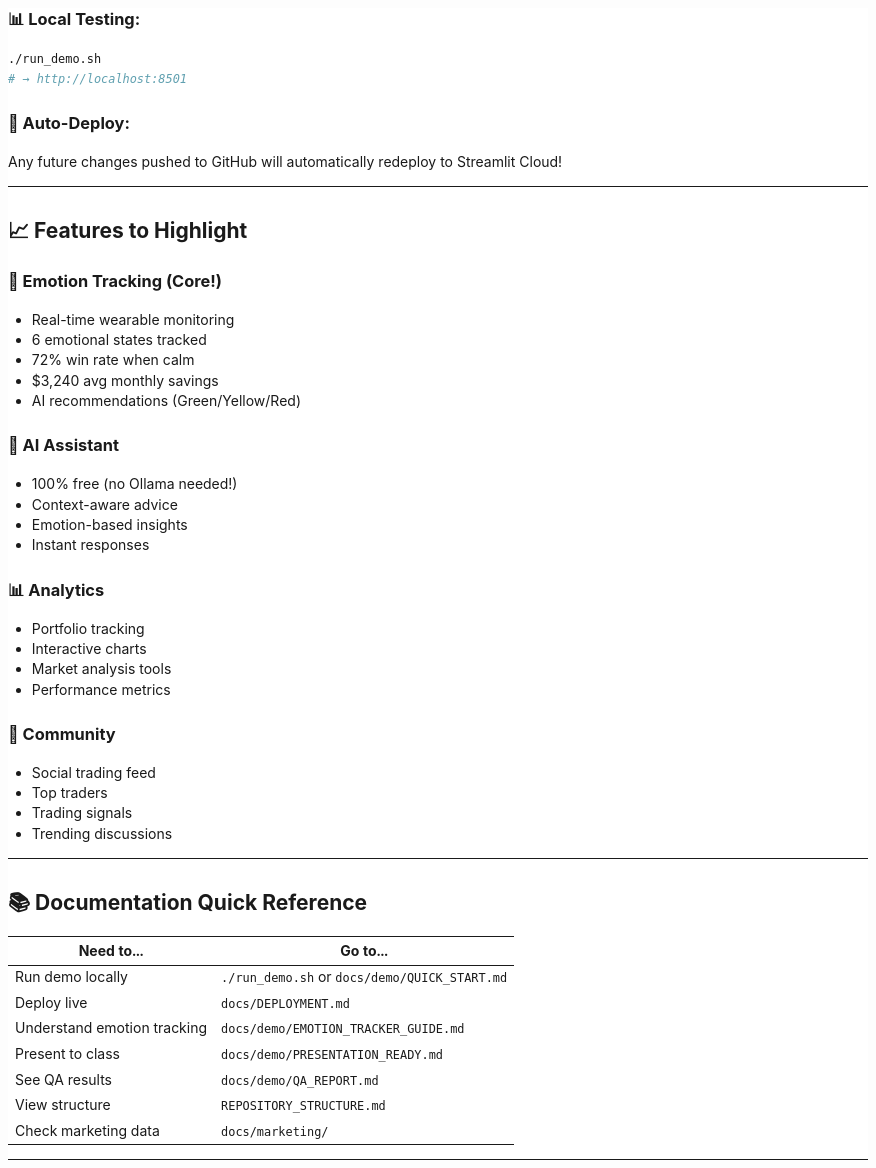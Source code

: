 ### 📊 Local Testing:
```bash
./run_demo.sh
# → http://localhost:8501
```

### 🔄 Auto-Deploy:
Any future changes pushed to GitHub will automatically redeploy to Streamlit Cloud!

---

## 📈 Features to Highlight

### 💓 Emotion Tracking (Core!)
- Real-time wearable monitoring
- 6 emotional states tracked
- 72% win rate when calm
- $3,240 avg monthly savings
- AI recommendations (Green/Yellow/Red)

### 🤖 AI Assistant
- 100% free (no Ollama needed!)
- Context-aware advice
- Emotion-based insights
- Instant responses

### 📊 Analytics
- Portfolio tracking
- Interactive charts
- Market analysis tools
- Performance metrics

### 👥 Community
- Social trading feed
- Top traders
- Trading signals
- Trending discussions

---

## 📚 Documentation Quick Reference

| Need to... | Go to... |
|------------|----------|
| Run demo locally | `./run_demo.sh` or `docs/demo/QUICK_START.md` |
| Deploy live | `docs/DEPLOYMENT.md` |
| Understand emotion tracking | `docs/demo/EMOTION_TRACKER_GUIDE.md` |
| Present to class | `docs/demo/PRESENTATION_READY.md` |
| See QA results | `docs/demo/QA_REPORT.md` |
| View structure | `REPOSITORY_STRUCTURE.md` |
| Check marketing data | `docs/marketing/` |

---